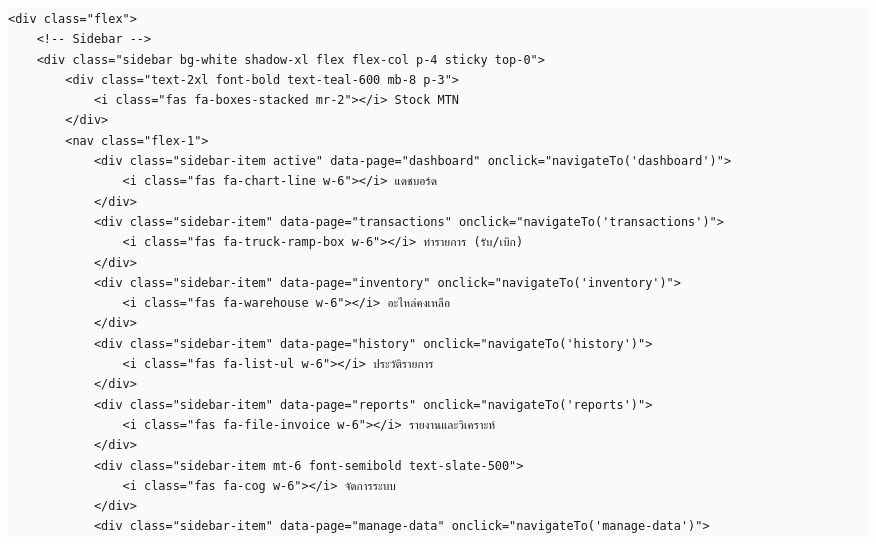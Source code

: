 <!DOCTYPE html>
<html lang="th">
<head>
    <meta charset="UTF-8">
    <meta name="viewport" content="width=device-width, initial-scale=1.0">
    <title>Stock Maintenance System</title>
    <!-- Tailwind CSS CDN -->
    <script src="https://cdn.tailwindcss.com"></script>
    <!-- Font Awesome -->
    <link rel="stylesheet" href="https://cdnjs.cloudflare.com/ajax/libs/font-awesome/6.4.0/css/all.min.css">
    <!-- Chart.js for reports -->
    <script src="https://cdn.jsdelivr.net/npm/chart.js@4.4.0/dist/chart.umd.min.js"></script>
    <!-- XLSX for Excel Export -->
    <script src="https://cdn.jsdelivr.net/npm/xlsx@0.18.5/dist/xlsx.full.min.js"></script>
    <style>
        @import url('https://fonts.googleapis.com/css2?family=Kanit:wght@300;400;500;600;700&display=swap');
        body { font-family: 'Kanit', sans-serif; background-color: #f8fafc; }
        .sidebar { width: 260px; min-height: 100vh; }
        .page { display: none; }
        .page.active { display: block; }
        .sidebar-item { padding: 0.75rem 1.25rem; margin-bottom: 0.25rem; border-radius: 0.75rem; transition: all 0.2s; cursor: pointer; }
        .sidebar-item.active { background-color: #0d9488; color: white; font-weight: 600; box-shadow: 0 4px 6px -1px rgba(13, 148, 136, 0.3), 0 2px 4px -2px rgba(13, 148, 136, 0.3); }
        .sidebar-item:not(.active):hover { background-color: #e5e7eb; color: #1f2937; }
        .tab-label { padding: 0.5rem 1rem; border-radius: 0.5rem; cursor: pointer; transition: all 0.2s; font-weight: 500;}
        .tab-label-active { background-color: #f1f5f9; color: #0d9488; font-weight: 600; border-bottom: 3px solid #0d9488; border-radius: 0.5rem 0.5rem 0 0; }
        /* Modal backdrop style */
        .modal-container { background-color: rgba(0, 0, 0, 0.5); z-index: 50; }
        .modal-content { transition: all 0.3s ease-out; }
    </style>
</head>
<body>

    <div class="flex">
        <!-- Sidebar -->
        <div class="sidebar bg-white shadow-xl flex flex-col p-4 sticky top-0">
            <div class="text-2xl font-bold text-teal-600 mb-8 p-3">
                <i class="fas fa-boxes-stacked mr-2"></i> Stock MTN
            </div>
            <nav class="flex-1">
                <div class="sidebar-item active" data-page="dashboard" onclick="navigateTo('dashboard')">
                    <i class="fas fa-chart-line w-6"></i> แดชบอร์ด
                </div>
                <div class="sidebar-item" data-page="transactions" onclick="navigateTo('transactions')">
                    <i class="fas fa-truck-ramp-box w-6"></i> ทำรายการ (รับ/เบิก)
                </div>
                <div class="sidebar-item" data-page="inventory" onclick="navigateTo('inventory')">
                    <i class="fas fa-warehouse w-6"></i> อะไหล่คงเหลือ
                </div>
                <div class="sidebar-item" data-page="history" onclick="navigateTo('history')">
                    <i class="fas fa-list-ul w-6"></i> ประวัติรายการ
                </div>
                <div class="sidebar-item" data-page="reports" onclick="navigateTo('reports')">
                    <i class="fas fa-file-invoice w-6"></i> รายงานและวิเคราะห์
                </div>
                <div class="sidebar-item mt-6 font-semibold text-slate-500">
                    <i class="fas fa-cog w-6"></i> จัดการระบบ
                </div>
                <div class="sidebar-item" data-page="manage-data" onclick="navigateTo('manage-data')">